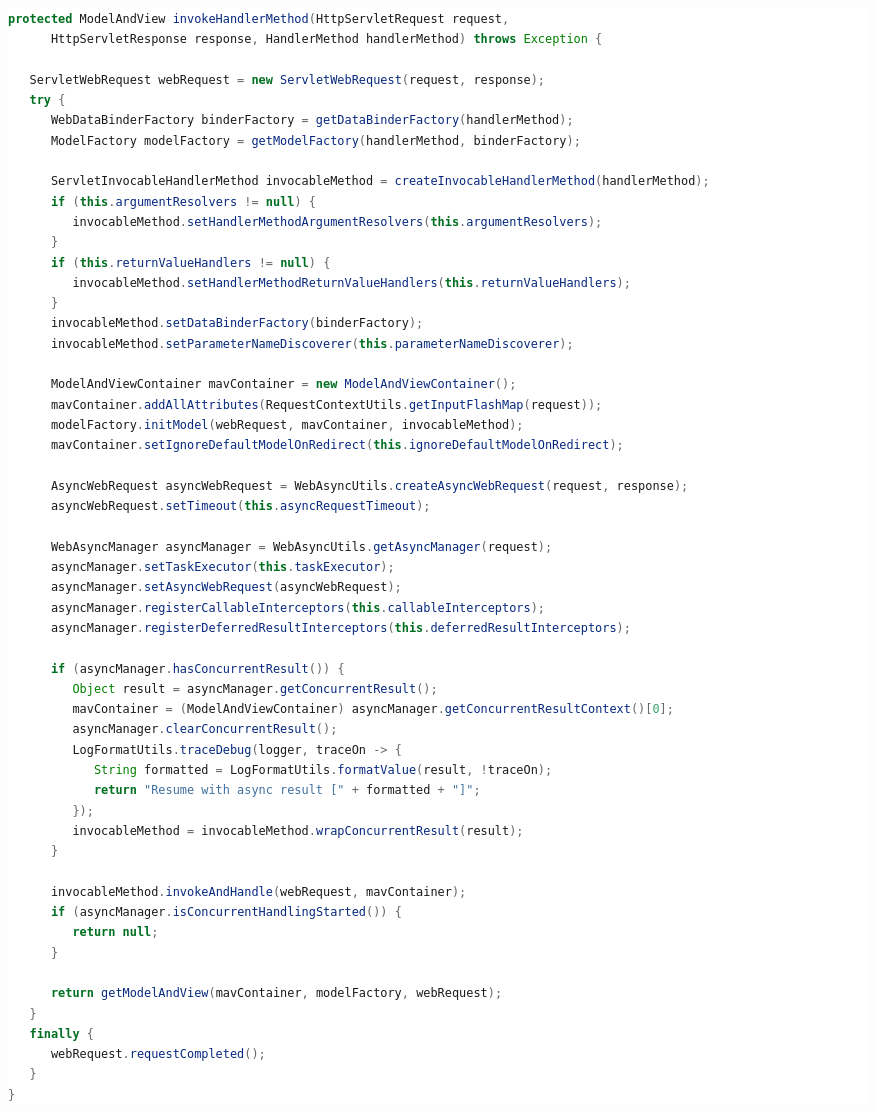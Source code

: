 ```java
protected ModelAndView invokeHandlerMethod(HttpServletRequest request,
      HttpServletResponse response, HandlerMethod handlerMethod) throws Exception {

   ServletWebRequest webRequest = new ServletWebRequest(request, response);
   try {
      WebDataBinderFactory binderFactory = getDataBinderFactory(handlerMethod);
      ModelFactory modelFactory = getModelFactory(handlerMethod, binderFactory);

      ServletInvocableHandlerMethod invocableMethod = createInvocableHandlerMethod(handlerMethod);
      if (this.argumentResolvers != null) {
         invocableMethod.setHandlerMethodArgumentResolvers(this.argumentResolvers);
      }
      if (this.returnValueHandlers != null) {
         invocableMethod.setHandlerMethodReturnValueHandlers(this.returnValueHandlers);
      }
      invocableMethod.setDataBinderFactory(binderFactory);
      invocableMethod.setParameterNameDiscoverer(this.parameterNameDiscoverer);

      ModelAndViewContainer mavContainer = new ModelAndViewContainer();
      mavContainer.addAllAttributes(RequestContextUtils.getInputFlashMap(request));
      modelFactory.initModel(webRequest, mavContainer, invocableMethod);
      mavContainer.setIgnoreDefaultModelOnRedirect(this.ignoreDefaultModelOnRedirect);

      AsyncWebRequest asyncWebRequest = WebAsyncUtils.createAsyncWebRequest(request, response);
      asyncWebRequest.setTimeout(this.asyncRequestTimeout);

      WebAsyncManager asyncManager = WebAsyncUtils.getAsyncManager(request);
      asyncManager.setTaskExecutor(this.taskExecutor);
      asyncManager.setAsyncWebRequest(asyncWebRequest);
      asyncManager.registerCallableInterceptors(this.callableInterceptors);
      asyncManager.registerDeferredResultInterceptors(this.deferredResultInterceptors);

      if (asyncManager.hasConcurrentResult()) {
         Object result = asyncManager.getConcurrentResult();
         mavContainer = (ModelAndViewContainer) asyncManager.getConcurrentResultContext()[0];
         asyncManager.clearConcurrentResult();
         LogFormatUtils.traceDebug(logger, traceOn -> {
            String formatted = LogFormatUtils.formatValue(result, !traceOn);
            return "Resume with async result [" + formatted + "]";
         });
         invocableMethod = invocableMethod.wrapConcurrentResult(result);
      }

      invocableMethod.invokeAndHandle(webRequest, mavContainer);
      if (asyncManager.isConcurrentHandlingStarted()) {
         return null;
      }

      return getModelAndView(mavContainer, modelFactory, webRequest);
   }
   finally {
      webRequest.requestCompleted();
   }
}
```
